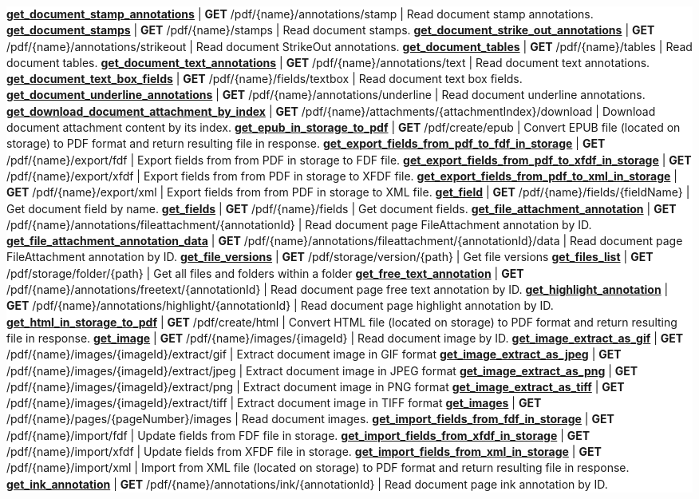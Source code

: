 [**get_document_stamp_annotations**](PdfApi.md#get_document_stamp_annotations) | **GET** /pdf/\{name}/annotations/stamp | Read document stamp annotations.
[**get_document_stamps**](PdfApi.md#get_document_stamps) | **GET** /pdf/\{name}/stamps | Read document stamps.
[**get_document_strike_out_annotations**](PdfApi.md#get_document_strike_out_annotations) | **GET** /pdf/\{name}/annotations/strikeout | Read document StrikeOut annotations.
[**get_document_tables**](PdfApi.md#get_document_tables) | **GET** /pdf/\{name}/tables | Read document tables.
[**get_document_text_annotations**](PdfApi.md#get_document_text_annotations) | **GET** /pdf/\{name}/annotations/text | Read document text annotations.
[**get_document_text_box_fields**](PdfApi.md#get_document_text_box_fields) | **GET** /pdf/\{name}/fields/textbox | Read document text box fields.
[**get_document_underline_annotations**](PdfApi.md#get_document_underline_annotations) | **GET** /pdf/\{name}/annotations/underline | Read document underline annotations.
[**get_download_document_attachment_by_index**](PdfApi.md#get_download_document_attachment_by_index) | **GET** /pdf/\{name}/attachments/\{attachmentIndex}/download | Download document attachment content by its index.
[**get_epub_in_storage_to_pdf**](PdfApi.md#get_epub_in_storage_to_pdf) | **GET** /pdf/create/epub | Convert EPUB file (located on storage) to PDF format and return resulting file in response. 
[**get_export_fields_from_pdf_to_fdf_in_storage**](PdfApi.md#get_export_fields_from_pdf_to_fdf_in_storage) | **GET** /pdf/\{name}/export/fdf | Export fields from from PDF in storage to FDF file.
[**get_export_fields_from_pdf_to_xfdf_in_storage**](PdfApi.md#get_export_fields_from_pdf_to_xfdf_in_storage) | **GET** /pdf/\{name}/export/xfdf | Export fields from from PDF in storage to XFDF file.
[**get_export_fields_from_pdf_to_xml_in_storage**](PdfApi.md#get_export_fields_from_pdf_to_xml_in_storage) | **GET** /pdf/\{name}/export/xml | Export fields from from PDF in storage to XML file.
[**get_field**](PdfApi.md#get_field) | **GET** /pdf/\{name}/fields/\{fieldName} | Get document field by name.
[**get_fields**](PdfApi.md#get_fields) | **GET** /pdf/\{name}/fields | Get document fields.
[**get_file_attachment_annotation**](PdfApi.md#get_file_attachment_annotation) | **GET** /pdf/\{name}/annotations/fileattachment/\{annotationId} | Read document page FileAttachment annotation by ID.
[**get_file_attachment_annotation_data**](PdfApi.md#get_file_attachment_annotation_data) | **GET** /pdf/\{name}/annotations/fileattachment/\{annotationId}/data | Read document page FileAttachment annotation by ID.
[**get_file_versions**](PdfApi.md#get_file_versions) | **GET** /pdf/storage/version/\{path} | Get file versions
[**get_files_list**](PdfApi.md#get_files_list) | **GET** /pdf/storage/folder/\{path} | Get all files and folders within a folder
[**get_free_text_annotation**](PdfApi.md#get_free_text_annotation) | **GET** /pdf/\{name}/annotations/freetext/\{annotationId} | Read document page free text annotation by ID.
[**get_highlight_annotation**](PdfApi.md#get_highlight_annotation) | **GET** /pdf/\{name}/annotations/highlight/\{annotationId} | Read document page highlight annotation by ID.
[**get_html_in_storage_to_pdf**](PdfApi.md#get_html_in_storage_to_pdf) | **GET** /pdf/create/html | Convert HTML file (located on storage) to PDF format and return resulting file in response. 
[**get_image**](PdfApi.md#get_image) | **GET** /pdf/\{name}/images/\{imageId} | Read document image by ID.
[**get_image_extract_as_gif**](PdfApi.md#get_image_extract_as_gif) | **GET** /pdf/\{name}/images/\{imageId}/extract/gif | Extract document image in GIF format
[**get_image_extract_as_jpeg**](PdfApi.md#get_image_extract_as_jpeg) | **GET** /pdf/\{name}/images/\{imageId}/extract/jpeg | Extract document image in JPEG format
[**get_image_extract_as_png**](PdfApi.md#get_image_extract_as_png) | **GET** /pdf/\{name}/images/\{imageId}/extract/png | Extract document image in PNG format
[**get_image_extract_as_tiff**](PdfApi.md#get_image_extract_as_tiff) | **GET** /pdf/\{name}/images/\{imageId}/extract/tiff | Extract document image in TIFF format
[**get_images**](PdfApi.md#get_images) | **GET** /pdf/\{name}/pages/\{pageNumber}/images | Read document images.
[**get_import_fields_from_fdf_in_storage**](PdfApi.md#get_import_fields_from_fdf_in_storage) | **GET** /pdf/\{name}/import/fdf | Update fields from FDF file in storage.
[**get_import_fields_from_xfdf_in_storage**](PdfApi.md#get_import_fields_from_xfdf_in_storage) | **GET** /pdf/\{name}/import/xfdf | Update fields from XFDF file in storage.
[**get_import_fields_from_xml_in_storage**](PdfApi.md#get_import_fields_from_xml_in_storage) | **GET** /pdf/\{name}/import/xml | Import from XML file (located on storage) to PDF format and return resulting file in response. 
[**get_ink_annotation**](PdfApi.md#get_ink_annotation) | **GET** /pdf/\{name}/annotations/ink/\{annotationId} | Read document page ink annotation by ID.